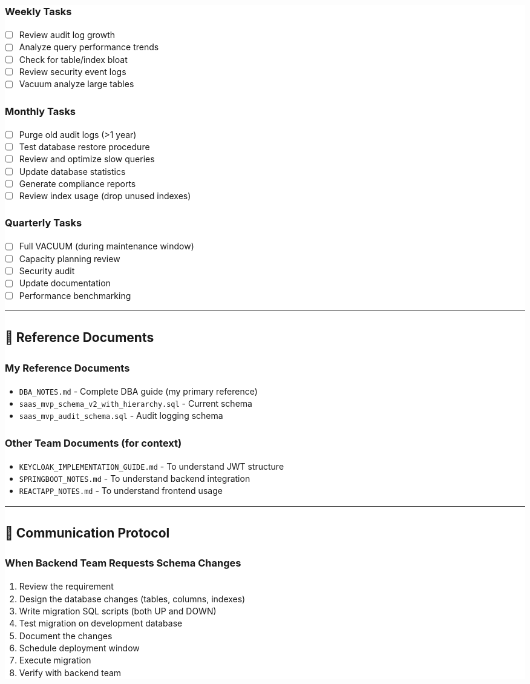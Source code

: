### Weekly Tasks
- [ ] Review audit log growth
- [ ] Analyze query performance trends
- [ ] Check for table/index bloat
- [ ] Review security event logs
- [ ] Vacuum analyze large tables

### Monthly Tasks
- [ ] Purge old audit logs (>1 year)
- [ ] Test database restore procedure
- [ ] Review and optimize slow queries
- [ ] Update database statistics
- [ ] Generate compliance reports
- [ ] Review index usage (drop unused indexes)

### Quarterly Tasks
- [ ] Full VACUUM (during maintenance window)
- [ ] Capacity planning review
- [ ] Security audit
- [ ] Update documentation
- [ ] Performance benchmarking

---

## 🔗 Reference Documents

### My Reference Documents
- `DBA_NOTES.md` - Complete DBA guide (my primary reference)
- `saas_mvp_schema_v2_with_hierarchy.sql` - Current schema
- `saas_mvp_audit_schema.sql` - Audit logging schema

### Other Team Documents (for context)
- `KEYCLOAK_IMPLEMENTATION_GUIDE.md` - To understand JWT structure
- `SPRINGBOOT_NOTES.md` - To understand backend integration
- `REACTAPP_NOTES.md` - To understand frontend usage

---

## 📝 Communication Protocol

### When Backend Team Requests Schema Changes
1. Review the requirement
2. Design the database changes (tables, columns, indexes)
3. Write migration SQL scripts (both UP and DOWN)
4. Test migration on development database
5. Document the changes
6. Schedule deployment window
7. Execute migration
8. Verify with backend team
